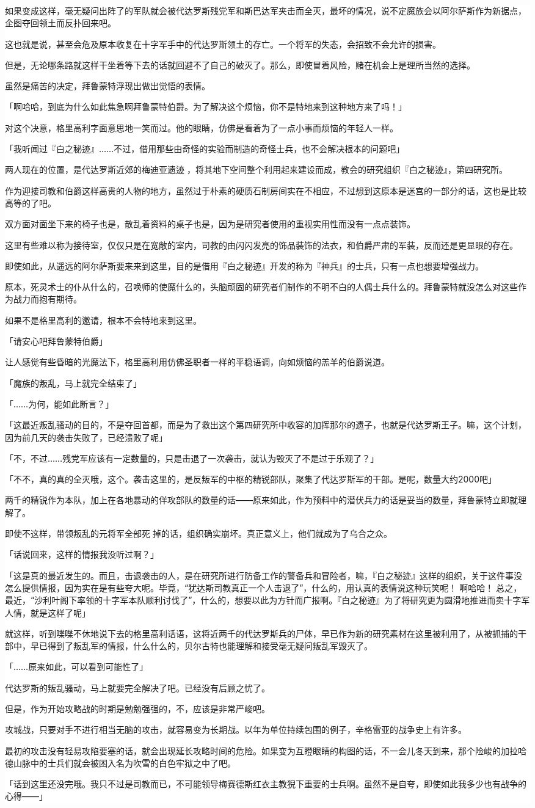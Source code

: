 如果变成这样，毫无疑问出阵了的军队就会被代达罗斯残党军和斯巴达军夹击而全灭，最坏的情况，说不定魔族会以阿尔萨斯作为新据点，企图夺回领土而反扑回来吧。

这也就是说，甚至会危及原本收复在十字军手中的代达罗斯领土的存亡。一个将军的失态，会招致不会允许的损害。

但是，无论哪条路就这样干坐着等下去的话就回避不了自己的破灭了。那么，即使冒着风险，赌在机会上是理所当然的选择。

虽然是痛苦的决定，拜鲁蒙特浮现出做出觉悟的表情。

「啊哈哈，到底为什么如此焦急啊拜鲁蒙特伯爵。为了解决这个烦恼，你不是特地来到这种地方来了吗！」

对这个决意，格里高利字面意思地一笑而过。他的眼睛，仿佛是看着为了一点小事而烦恼的年轻人一样。

「我听闻过『白之秘迹』……不过，借用那些由奇怪的实验而制造的奇怪士兵，也不会解决根本的问题吧」

两人现在的位置，是代达罗斯近郊的梅迪亚遗迹 ，将其地下空间整个利用起来建设而成，教会的研究组织『白之秘迹』，第四研究所。

作为迎接司教和伯爵这样高贵的人物的地方，虽然过于朴素的硬质石制房间实在不相应，不过想到这原本是迷宫的一部分的话，这也是比较高等的了吧。

双方面对面坐下来的椅子也是，散乱着资料的桌子也是，因为是研究者使用的重视实用性而没有一点点装饰。

这里有些难以称为接待室，仅仅只是在宽敞的室内，司教的由闪闪发亮的饰品装饰的法衣，和伯爵严肃的军装，反而还是更显眼的存在。

即使如此，从遥远的阿尔萨斯要来来到这里，目的是借用『白之秘迹』开发的称为『神兵』的士兵，只有一点也想要增强战力。

原本，死灵术士的仆从什么的，召唤师的使魔什么的，头脑顽固的研究者们制作的不明不白的人偶士兵什么的。拜鲁蒙特就没怎么对这些作为战力而抱有期待。

如果不是格里高利的邀请，根本不会特地来到这里。

「请安心吧拜鲁蒙特伯爵」

让人感觉有些昏暗的光魔法下，格里高利用仿佛圣职者一样的平稳语调，向如烦恼的羔羊的伯爵说道。

「魔族的叛乱，马上就完全结束了」

「……为何，能如此断言？」

「这最近叛乱骚动的目的，不是夺回首都，而是为了救出这个第四研究所中收容的加挥那尔的遗子，也就是代达罗斯王子。嘛，这个计划，因为前几天的袭击失败了，已经溃败了呢」

「不，不过……残党军应该有一定数量的，只是击退了一次袭击，就认为毁灭了不是过于乐观了？」

「不不，真的真的全灭哦，这个。袭击这里的，是反叛军的中枢的精锐部队，聚集了代达罗斯军的干部。是呢，数量大约2000吧」

两千的精锐作为本队，加上在各地暴动的佯攻部队的数量的话——原来如此，作为预料中的潜伏兵力的话是妥当的数量，拜鲁蒙特立即就理解了。

即使不这样，带领叛乱的元将军全部死 掉的话，组织确实崩坏。真正意义上，他们就成为了乌合之众。

「话说回来，这样的情报我没听过啊？」

「这是真的最近发生的。而且，击退袭击的人，是在研究所进行防备工作的警备兵和冒险者，嘛，『白之秘迹』这样的组织，关于这件事没怎么提供情报，因为实在是有些夸大呢。毕竟，“犹达斯司教真正一个人击退了”，什么的，用认真的表情说这种玩笑呢！ 啊哈哈！ 总之，最近，“沙利叶阁下率领的十字军本队顺利讨伐了”，什么的，想要以此为方针而广报啊。『白之秘迹』为了将研究更为圆滑地推进而卖十字军人情，就是这样了呢」

就这样，听到喋喋不休地说下去的格里高利话语，这将近两千的代达罗斯兵的尸体，早已作为新的研究素材在这里被利用了，从被抓捕的干部中，早已得到了叛乱军的情报，什么什么的，贝尔古特也能理解和接受毫无疑问叛乱军毁灭了。

「……原来如此，可以看到可能性了」

代达罗斯的叛乱骚动，马上就要完全解决了吧。已经没有后顾之忧了。

但是，作为开始攻略战的时期是勉勉强强的，不，应该是非常严峻吧。

攻城战，只要对手不进行相当无脑的攻击，就容易变为长期战。以年为单位持续包围的例子，辛格雷亚的战争史上有许多。

最初的攻击没有轻易攻陷要塞的话，就会出现延长攻略时间的危险。如果变为互瞪眼睛的构图的话，不一会儿冬天到来，那个险峻的加拉哈德山脉中的士兵们就会被困入名为吹雪的白色牢狱之中了吧。

「话到这里还没完哦。我只不过是司教而已，不可能领导梅赛德斯红衣主教猊下重要的士兵啊。虽然不是自夸，即使如此我多少也有战争的心得——」
